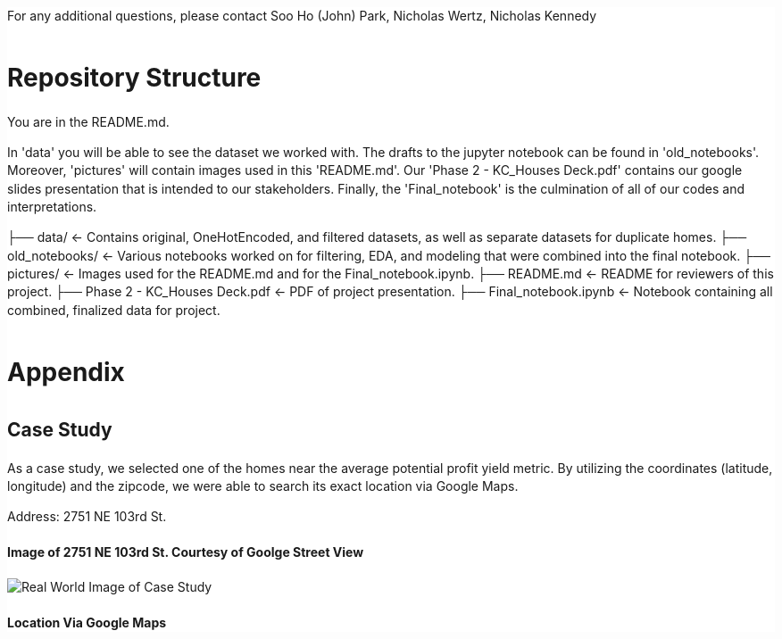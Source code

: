 For any additional questions, please contact Soo Ho (John) Park, Nicholas Wertz, Nicholas Kennedy

# Repository Structure
You are in the README.md.

In 'data' you will be able to see the dataset we worked with. The drafts to the jupyter notebook can be found in 'old_notebooks'. Moreover, 'pictures' will contain images used in this 'README.md'. Our 'Phase 2 - KC_Houses Deck.pdf' contains our google slides presentation that is intended to our stakeholders. Finally, the 'Final_notebook' is the culmination of all of our codes and interpretations.

├── data/                                       <- Contains original, OneHotEncoded, and filtered datasets, as well as separate datasets for duplicate homes.
├── old_notebooks/                              <- Various notebooks worked on for filtering, EDA, and modeling that were combined into the final notebook.
├── pictures/                                   <- Images used for the README.md and for the Final_notebook.ipynb.
├── README.md                                   <- README for reviewers of this project.
├── Phase 2 - KC_Houses Deck.pdf                <- PDF of project presentation.
├── Final_notebook.ipynb                        <- Notebook containing all combined, finalized data for project.







# Appendix

## Case Study

As a case study, we selected one of the homes near the average potential profit yield metric. By utilizing the coordinates (latitude, longitude) and the zipcode, we were able to search its exact location via Google Maps.

Address: 2751 NE 103rd St.

#### Image of 2751 NE 103rd St. Courtesy of Goolge Street View

![Real World Image of Case Study](pictures/casestudy.png)    

#### Location Via Google Maps
